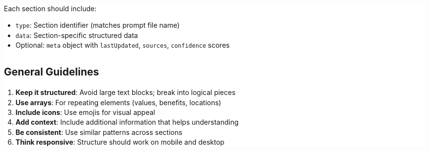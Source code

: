 Each section should include:
- `type`: Section identifier (matches prompt file name)
- `data`: Section-specific structured data
- Optional: `meta` object with `lastUpdated`, `sources`, `confidence` scores

## General Guidelines

1. **Keep it structured**: Avoid large text blocks; break into logical pieces
2. **Use arrays**: For repeating elements (values, benefits, locations)
3. **Include icons**: Use emojis for visual appeal
4. **Add context**: Include additional information that helps understanding
5. **Be consistent**: Use similar patterns across sections
6. **Think responsive**: Structure should work on mobile and desktop
